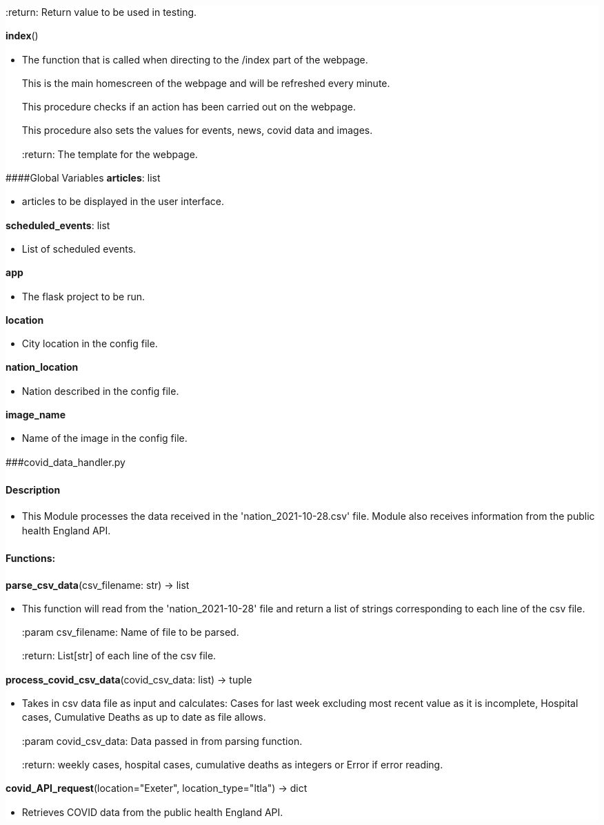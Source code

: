   :return: Return value to be used in testing.

**index**()
- The function that is called when directing to the /index part of the webpage.
    
  This is the main homescreen of the webpage and will be refreshed every minute.

  This procedure checks if an action has been carried out on the webpage.
    
  This procedure also sets the values for events, news, covid data and images.

  :return: The template for the webpage.
    


####Global Variables
**articles**: list
- articles to be displayed in the user interface.

**scheduled_events**: list
- List of scheduled events.

**app**
- The flask project to be run.

**location**
- City location in the config file.

**nation_location**
- Nation described in the config file.

**image_name**
- Name of the image in the config file.

###covid_data_handler.py
#### Description
- This Module processes the data received in the 'nation_2021-10-28.csv' file.
Module also receives information from the public health England API.

#### Functions:
**parse_csv_data**(csv_filename: str) -> list
- This function will read from the 'nation_2021-10-28' file and return a list of strings
    corresponding to each line of the csv file.

    :param csv_filename: Name of file to be parsed.

    :return: List[str] of each line of the csv file.

**process_covid_csv_data**(covid_csv_data: list) -> tuple
- Takes in csv data file as input and calculates:
        Cases for last week excluding most recent value as it is incomplete, 
Hospital cases, Cumulative Deaths as up to date as file allows.

  :param covid_csv_data: Data passed in from parsing function.

  :return: weekly cases, hospital cases, cumulative deaths as integers or Error if error reading.

**covid_API_request**(location="Exeter", location_type="ltla") -> dict
- Retrieves COVID data from the public health England API.
